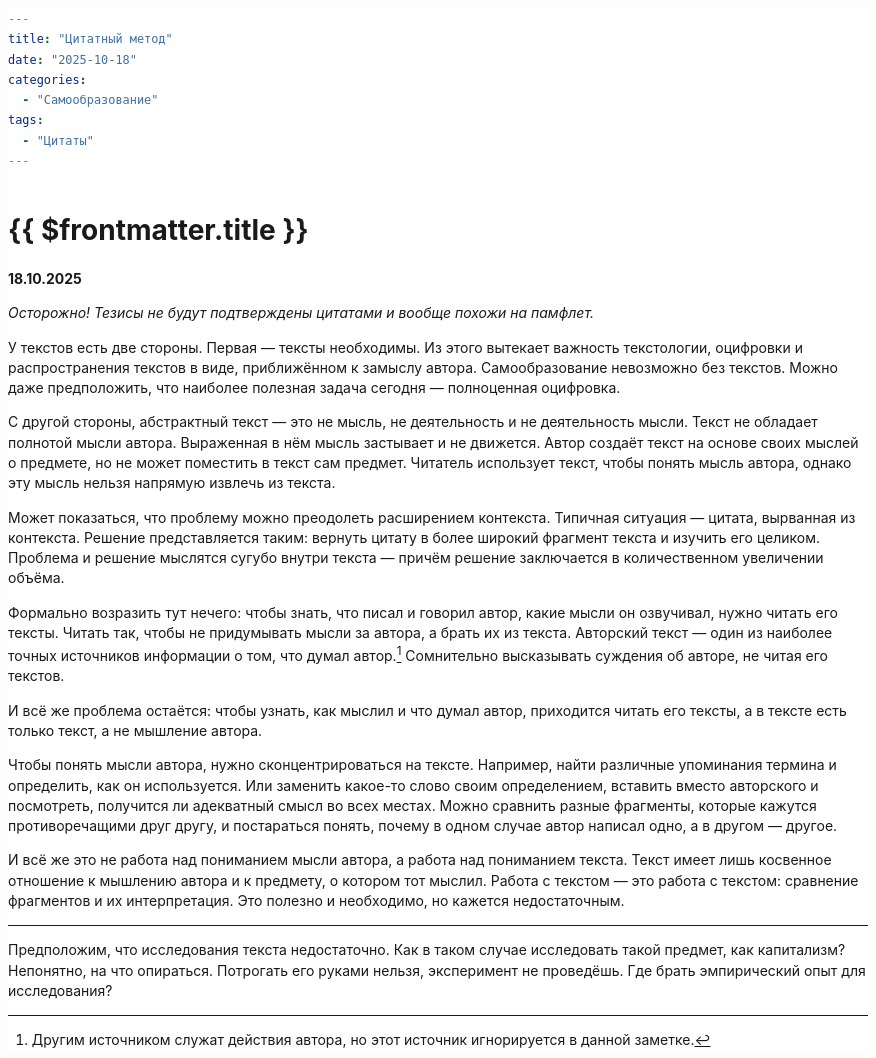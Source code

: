 ```yaml
---
title: "Цитатный метод"
date: "2025-10-18"
categories:
  - "Самообразование"
tags:
  - "Цитаты"
---
```


# {{ $frontmatter.title }}

**18.10.2025**

*Осторожно! Тезисы не будут подтверждены цитатами и вообще похожи на памфлет.*

У текстов есть две стороны. Первая — тексты необходимы. Из этого вытекает важность текстологии, оцифровки и распространения текстов в виде, приближённом к замыслу автора. Самообразование невозможно без текстов. Можно даже предположить, что наиболее полезная задача сегодня — полноценная оцифровка.

С другой стороны, абстрактный текст — это не мысль, не деятельность и не деятельность мысли. Текст не обладает полнотой мысли автора. Выраженная в нём мысль застывает и не движется. Автор создаёт текст на основе своих мыслей о предмете, но не может поместить в текст сам предмет. Читатель использует текст, чтобы понять мысль автора, однако эту мысль нельзя напрямую извлечь из текста.

Может показаться, что проблему можно преодолеть расширением контекста. Типичная ситуация — цитата, вырванная из контекста. Решение представляется таким: вернуть цитату в более широкий фрагмент текста и изучить его целиком. Проблема и решение мыслятся сугубо внутри текста — причём решение заключается в количественном увеличении объёма.

Формально возразить тут нечего: чтобы знать, что писал и говорил автор, какие мысли он озвучивал, нужно читать его тексты. Читать так, чтобы не придумывать мысли за автора, а брать их из текста. Авторский текст — один из наиболее точных источников информации о том, что думал автор.[^1] Сомнительно высказывать суждения об авторе, не читая его текстов.

[^1]: Другим источником служат действия автора, но этот источник игнорируется в данной заметке.

И всё же проблема остаётся: чтобы узнать, как мыслил и что думал автор, приходится читать его тексты, а в тексте есть только текст, а не мышление автора.

Чтобы понять мысли автора, нужно сконцентрироваться на тексте. Например, найти различные упоминания термина и определить, как он используется. Или заменить какое-то слово своим определением, вставить вместо авторского и посмотреть, получится ли адекватный смысл во всех местах. Можно сравнить разные фрагменты, которые кажутся противоречащими друг другу, и постараться понять, почему в одном случае автор написал одно, а в другом — другое.

И всё же это не работа над пониманием мысли автора, а работа над пониманием текста. Текст имеет лишь косвенное отношение к мышлению автора и к предмету, о котором тот мыслил. Работа с текстом — это работа с текстом: сравнение фрагментов и их интерпретация. Это полезно и необходимо, но кажется недостаточным.

---

Предположим, что исследования текста недостаточно. Как в таком случае исследовать такой предмет, как капитализм? Непонятно, на что опираться. Потрогать его руками нельзя, эксперимент не проведёшь. Где брать эмпирический опыт для исследования?
